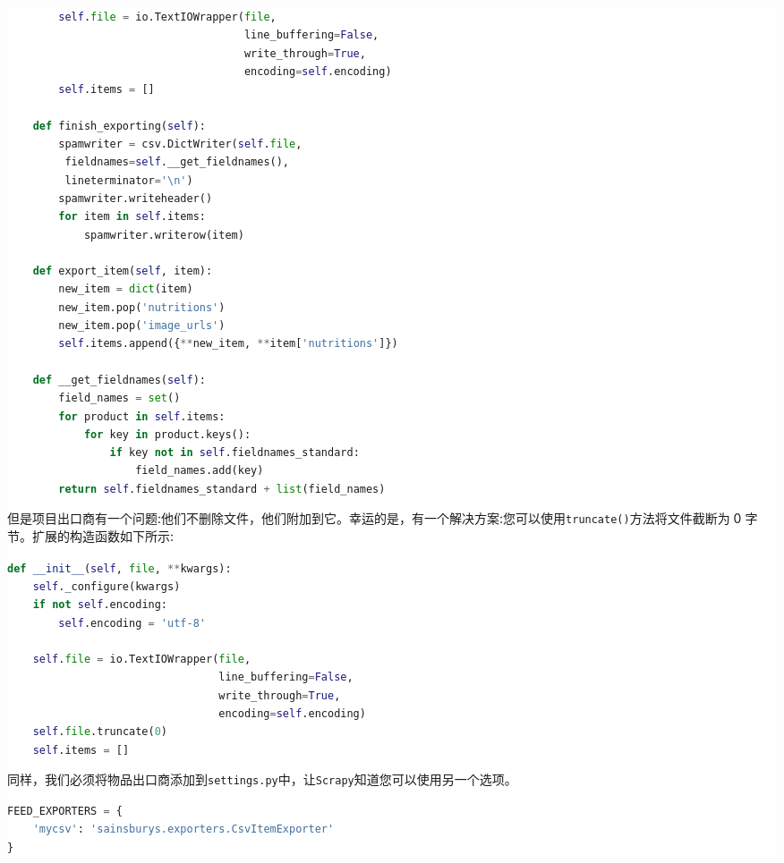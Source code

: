 ```py
        self.file = io.TextIOWrapper(file,
                                     line_buffering=False,
                                     write_through=True,
                                     encoding=self.encoding)
        self.items = []

    def finish_exporting(self):
        spamwriter = csv.DictWriter(self.file,
         fieldnames=self.__get_fieldnames(),
         lineterminator='\n')
        spamwriter.writeheader()
        for item in self.items:
            spamwriter.writerow(item)

    def export_item(self, item):
        new_item = dict(item)
        new_item.pop('nutritions')
        new_item.pop('image_urls')
        self.items.append({**new_item, **item['nutritions']})

    def __get_fieldnames(self):
        field_names = set()
        for product in self.items:
            for key in product.keys():
                if key not in self.fieldnames_standard:
                    field_names.add(key)
        return self.fieldnames_standard + list(field_names)

```

但是项目出口商有一个问题:他们不删除文件，他们附加到它。幸运的是，有一个解决方案:您可以使用`truncate()`方法将文件截断为 0 字节。扩展的构造函数如下所示:

```py
def __init__(self, file, **kwargs):
    self._configure(kwargs)
    if not self.encoding:
        self.encoding = 'utf-8'

    self.file = io.TextIOWrapper(file,
                                 line_buffering=False,
                                 write_through=True,
                                 encoding=self.encoding)
    self.file.truncate(0)
    self.items = []

```

同样，我们必须将物品出口商添加到`settings.py`中，让`Scrapy`知道您可以使用另一个选项。

```py
FEED_EXPORTERS = {
    'mycsv': 'sainsburys.exporters.CsvItemExporter'
}

```
